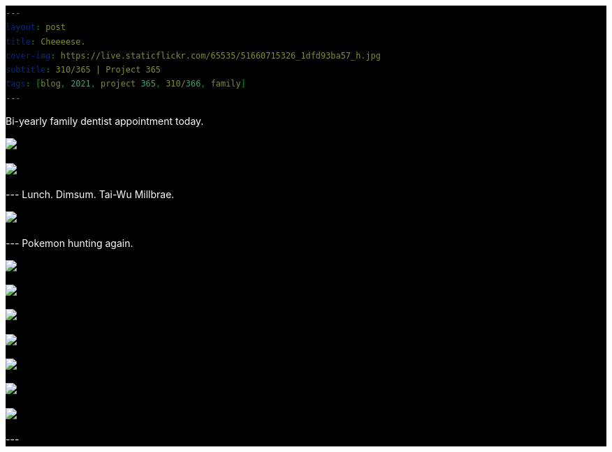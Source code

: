 ```yaml
---
layout: post
title: Cheeeese.
cover-img: https://live.staticflickr.com/65535/51660715326_1dfd93ba57_h.jpg
subtitle: 310/365 | Project 365
tags: [blog, 2021, project 365, 310/366, family]
---
```

<style>
  body {
    background:#000;
    color:#fff;
  }
  .intro-header.big-img {
    background-position:top; 
  }
  .blog-tags a {
    color:#fff;
  }
</style>
Bi-yearly family dentist appointment today.
<p class="post-img-wrap">
  <img src="https://live.staticflickr.com/65535/51660713966_775811ba82_h.jpg">
</p>
<p class="post-img-wrap">
  <img src="https://live.staticflickr.com/65535/51661587175_92886608a3_h.jpg">
</p>
---
Lunch. Dimsum. Tai-Wu Millbrae.
<p class="post-img-wrap">
  <img src="https://live.staticflickr.com/65535/51661587630_f162700415_h.jpg">
</p>
---
Pokemon hunting again.
<p class="post-img-wrap">
  <img src="https://live.staticflickr.com/65535/51661391799_880bda7db9_h.jpg">
</p>
<p class="post-img-wrap">
  <img src="https://live.staticflickr.com/65535/51660715326_1dfd93ba57_h.jpg">
</p>
<p class="post-img-wrap">
  <img src="https://live.staticflickr.com/65535/51660944268_2c868f40de_h.jpg">
</p>
<p class="post-img-wrap">
  <img src="https://live.staticflickr.com/65535/51661392444_510ecb783b_h.jpg">
</p>
<p class="post-img-wrap">
  <img src="https://live.staticflickr.com/65535/51661392589_00b2960dfa_h.jpg">
</p>
<p class="post-img-wrap">
  <img src="https://live.staticflickr.com/65535/51661588765_0622b99b98_h.jpg">
</p>
<p class="post-img-wrap">
  <img src="https://live.staticflickr.com/65535/51660716111_afff375b7e_h.jpg">
</p>
---